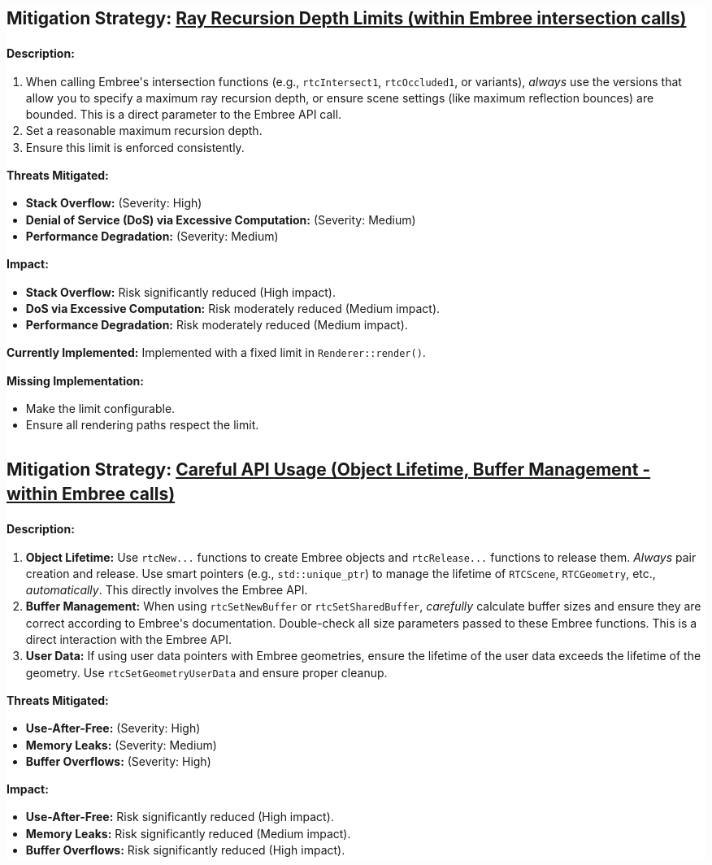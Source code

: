 ## Mitigation Strategy: [Ray Recursion Depth Limits (within Embree intersection calls)](./mitigation_strategies/ray_recursion_depth_limits__within_embree_intersection_calls_.md)

**Description:**
1.  When calling Embree's intersection functions (e.g., `rtcIntersect1`, `rtcOccluded1`, or variants), *always* use the versions that allow you to specify a maximum ray recursion depth, or ensure scene settings (like maximum reflection bounces) are bounded. This is a direct parameter to the Embree API call.
2.  Set a reasonable maximum recursion depth.
3.  Ensure this limit is enforced consistently.

**Threats Mitigated:**
*   **Stack Overflow:** (Severity: High)
*   **Denial of Service (DoS) via Excessive Computation:** (Severity: Medium)
*   **Performance Degradation:** (Severity: Medium)

**Impact:**
*   **Stack Overflow:** Risk significantly reduced (High impact).
*   **DoS via Excessive Computation:** Risk moderately reduced (Medium impact).
*   **Performance Degradation:** Risk moderately reduced (Medium impact).

**Currently Implemented:** Implemented with a fixed limit in `Renderer::render()`.

**Missing Implementation:**
*   Make the limit configurable.
*   Ensure all rendering paths respect the limit.

## Mitigation Strategy: [Careful API Usage (Object Lifetime, Buffer Management - within Embree calls)](./mitigation_strategies/careful_api_usage__object_lifetime__buffer_management_-_within_embree_calls_.md)

**Description:**
1.  **Object Lifetime:** Use `rtcNew...` functions to create Embree objects and `rtcRelease...` functions to release them. *Always* pair creation and release. Use smart pointers (e.g., `std::unique_ptr`) to manage the lifetime of `RTCScene`, `RTCGeometry`, etc., *automatically*. This directly involves the Embree API.
2.  **Buffer Management:** When using `rtcSetNewBuffer` or `rtcSetSharedBuffer`, *carefully* calculate buffer sizes and ensure they are correct according to Embree's documentation. Double-check all size parameters passed to these Embree functions. This is a direct interaction with the Embree API.
3. **User Data:** If using user data pointers with Embree geometries, ensure the lifetime of the user data exceeds the lifetime of the geometry. Use `rtcSetGeometryUserData` and ensure proper cleanup.

**Threats Mitigated:**
*   **Use-After-Free:** (Severity: High)
*   **Memory Leaks:** (Severity: Medium)
*   **Buffer Overflows:** (Severity: High)

**Impact:**
*   **Use-After-Free:** Risk significantly reduced (High impact).
*   **Memory Leaks:** Risk significantly reduced (Medium impact).
*   **Buffer Overflows:** Risk significantly reduced (High impact).

